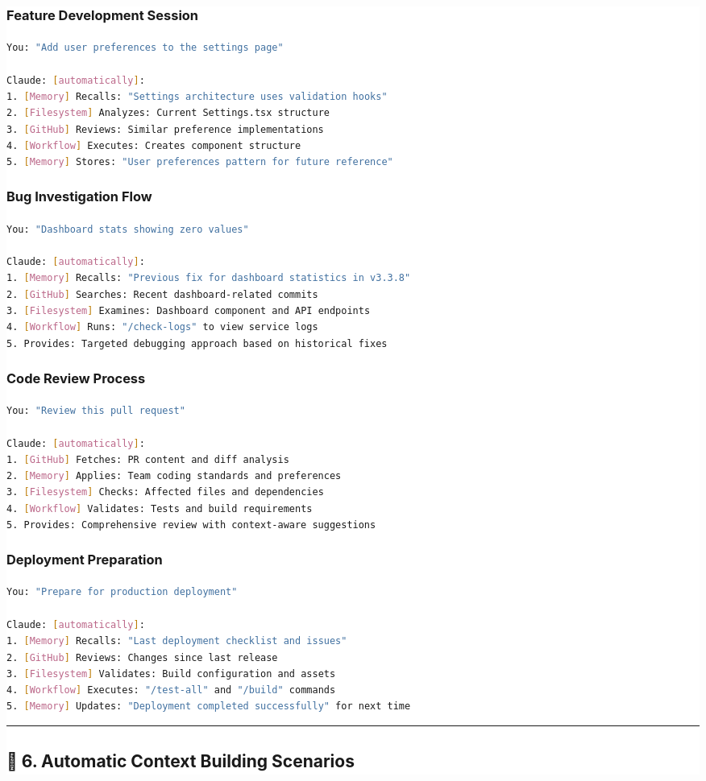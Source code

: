 ### **Feature Development Session**
```bash
You: "Add user preferences to the settings page"

Claude: [automatically]:
1. [Memory] Recalls: "Settings architecture uses validation hooks"
2. [Filesystem] Analyzes: Current Settings.tsx structure
3. [GitHub] Reviews: Similar preference implementations
4. [Workflow] Executes: Creates component structure
5. [Memory] Stores: "User preferences pattern for future reference"
```

### **Bug Investigation Flow**
```bash
You: "Dashboard stats showing zero values"

Claude: [automatically]:
1. [Memory] Recalls: "Previous fix for dashboard statistics in v3.3.8"
2. [GitHub] Searches: Recent dashboard-related commits
3. [Filesystem] Examines: Dashboard component and API endpoints
4. [Workflow] Runs: "/check-logs" to view service logs
5. Provides: Targeted debugging approach based on historical fixes
```

### **Code Review Process**
```bash
You: "Review this pull request"

Claude: [automatically]:
1. [GitHub] Fetches: PR content and diff analysis
2. [Memory] Applies: Team coding standards and preferences
3. [Filesystem] Checks: Affected files and dependencies
4. [Workflow] Validates: Tests and build requirements
5. Provides: Comprehensive review with context-aware suggestions
```

### **Deployment Preparation**
```bash
You: "Prepare for production deployment"

Claude: [automatically]:
1. [Memory] Recalls: "Last deployment checklist and issues"
2. [GitHub] Reviews: Changes since last release
3. [Filesystem] Validates: Build configuration and assets
4. [Workflow] Executes: "/test-all" and "/build" commands
5. [Memory] Updates: "Deployment completed successfully" for next time
```

---

## 🎯 6. Automatic Context Building Scenarios

